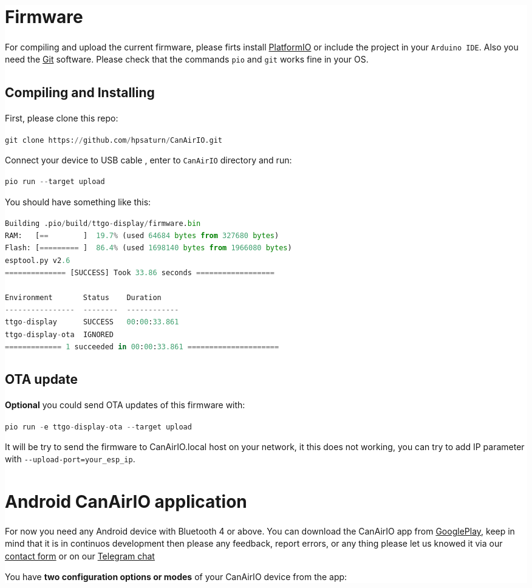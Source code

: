 # Firmware

For compiling and upload the current firmware, please firts install [PlatformIO](https://platformio.org/install) or include the project in your `Arduino IDE`. Also you need the [Git](https://git-scm.com/downloads) software. Please check that the commands `pio` and `git` works fine in your OS.

## Compiling and Installing

First, please clone this repo:
```python
git clone https://github.com/hpsaturn/CanAirIO.git
```

Connect your device to USB cable , enter to `CanAirIO` directory and run:

```python
pio run --target upload
```

You should have something like this:
```python
Building .pio/build/ttgo-display/firmware.bin
RAM:   [==        ]  19.7% (used 64684 bytes from 327680 bytes)
Flash: [========= ]  86.4% (used 1698140 bytes from 1966080 bytes)
esptool.py v2.6
============== [SUCCESS] Took 33.86 seconds ==================

Environment       Status    Duration
----------------  --------  ------------
ttgo-display      SUCCESS   00:00:33.861
ttgo-display-ota  IGNORED
============= 1 succeeded in 00:00:33.861 =====================
```
## OTA update

**Optional** you could send OTA updates of this firmware with:

```python
pio run -e ttgo-display-ota --target upload
```

It will be try to send the firmware to CanAirIO.local host on your network, it this does not working, you can try to add IP parameter with `--upload-port=your_esp_ip`.

# Android CanAirIO application

For now you need any Android device with Bluetooth 4 or above. You can download the CanAirIO app from [GooglePlay](https://play.google.com/store/apps/details?id=hpsaturn.pollutionreporter), keep in mind that it is in continuos development then please any feedback, report errors, or any thing please let us knowed it via our [contact form](http://canair.io/#three) or on our [Telegram chat](https://t.me/canairio)

You have **two configuration options or modes** of your CanAirIO device from the app:
